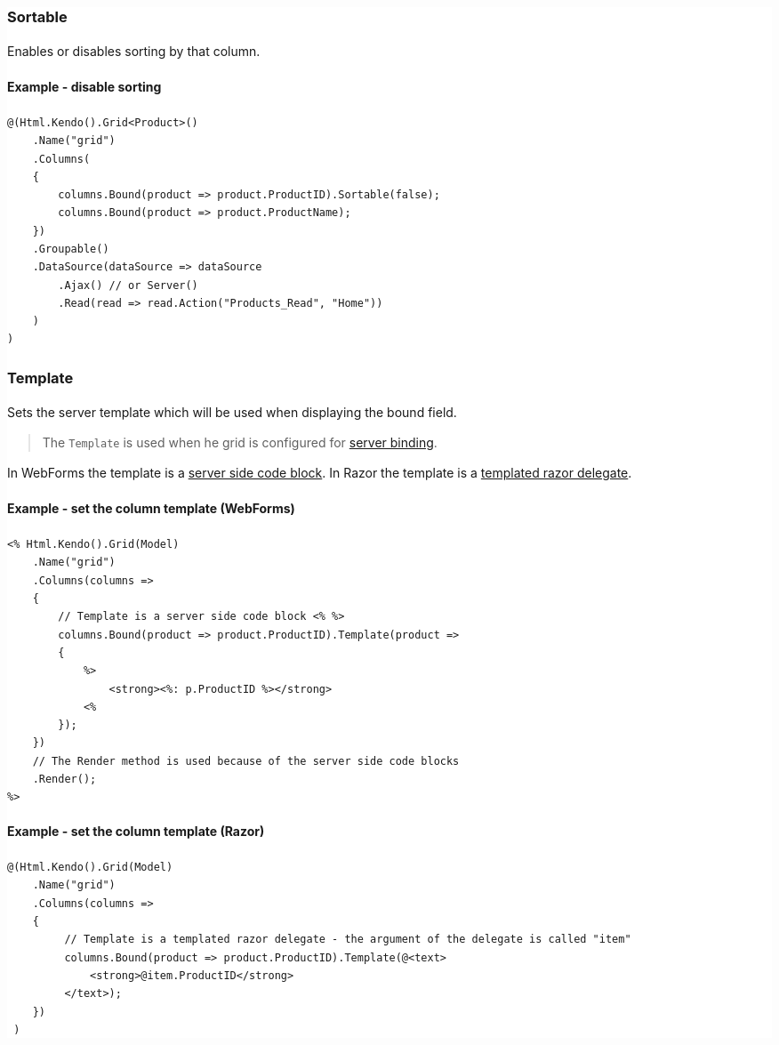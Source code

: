### Sortable

Enables or disables sorting by that column.

#### Example - disable sorting
    @(Html.Kendo().Grid<Product>()
        .Name("grid")
        .Columns(
        {
            columns.Bound(product => product.ProductID).Sortable(false);
            columns.Bound(product => product.ProductName);
        })
        .Groupable()
        .DataSource(dataSource => dataSource
            .Ajax() // or Server()
            .Read(read => read.Action("Products_Read", "Home"))
        )
    )

###  Template
Sets the server template which will be used when displaying the bound field.
> The `Template` is used when he grid is configured for [server binding](/aspnet-mvc/helpers/grid/ajax-binding).

In WebForms the template is a [server side code block](http://msdn.microsoft.com/en-us/library/ms178135%28vs.80%29.aspx).
In Razor the template is a [templated razor delegate](http://haacked.com/archive/2011/02/27/templated-razor-delegates.aspx).

#### Example - set the column template (WebForms)

    <% Html.Kendo().Grid(Model)
        .Name("grid")
        .Columns(columns =>
        {
            // Template is a server side code block <% %>
            columns.Bound(product => product.ProductID).Template(product =>
            {
                %>
                    <strong><%: p.ProductID %></strong>
                <%
            });
        })
        // The Render method is used because of the server side code blocks
        .Render();
    %>

#### Example - set the column template (Razor)

    @(Html.Kendo().Grid(Model)
        .Name("grid")
        .Columns(columns =>
        {
             // Template is a templated razor delegate - the argument of the delegate is called "item"
             columns.Bound(product => product.ProductID).Template(@<text>
                 <strong>@item.ProductID</strong>
             </text>);
        })
     )
